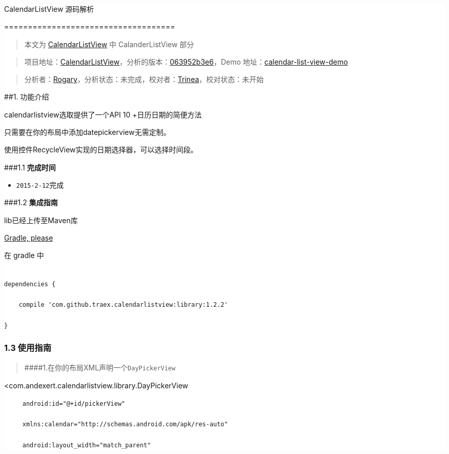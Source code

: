 CalendarListView 源码解析

====================================

> 本文为 [CalendarListView](https://github.com/android-cn/android-open-project-analysis) 中 CalanderListView 部分  

> 项目地址：[CalendarListView](https://github.com/traex/CalendarListview)，分析的版本：[063952b3e6](https://github.com/traex/CalendarListview "Commit id is 063952b3e6]")，Demo 地址：[calendar-list-view-demo](https://github.com/aosp-exchange-group/android-open-project-demo/tree/master/calendar-list-view-demo)  

> 分析者：[Rogary](http://github.com/Rogary)，分析状态：未完成，校对者：[Trinea](https://github.com/trinea)，校对状态：未开始





##1. 功能介绍  

calendarlistview选取提供了一个API 10 +日历日期的简便方法  

只需要在你的布局中添加datepickerview无需定制。  

使用控件RecycleView实现的日期选择器，可以选择时间段。  

###1.1 **完成时间**  

- `2015-2-12`完成  



###1.2 **集成指南**  

lib已经上传至Maven库

[Gradle, please](http://gradleplease.appspot.com/#calendarlistview)  

在 gradle 中

``` xml

dependencies {

    compile 'com.github.traex.calendarlistview:library:1.2.2'

}

```

### 1.3 **使用指南**

>####1.在你的布局XML声明一个`DayPickerView`  



>``` xml

  <com.andexert.calendarlistview.library.DayPickerView

         android:id="@+id/pickerView"

         xmlns:calendar="http://schemas.android.com/apk/res-auto"

         android:layout_width="match_parent"
